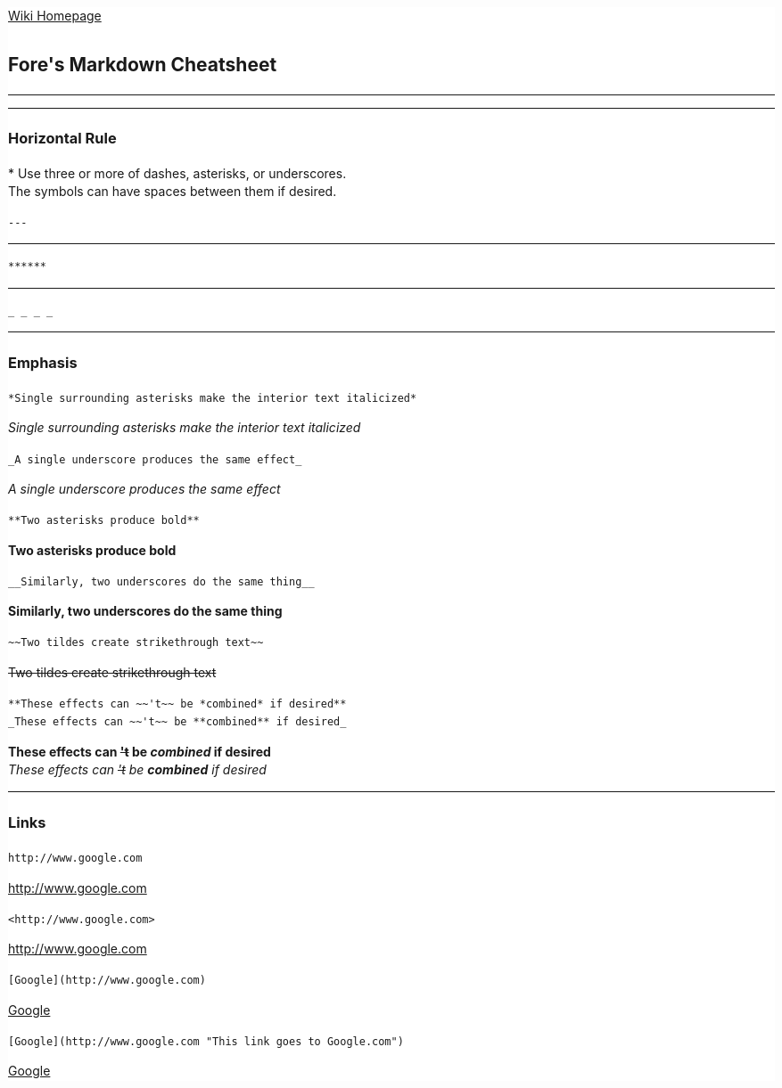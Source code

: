 [Wiki Homepage](index.md)
## Fore's Markdown Cheatsheet
---
---
### Horizontal Rule 

\* Use three or more of dashes, asterisks, or underscores.  
The symbols can have spaces between them if desired.

    ---
---
    ******
******

    _ _ _ _
_ _ _ _

### Emphasis
    *Single surrounding asterisks make the interior text italicized*  
*Single surrounding asterisks make the interior text italicized*  
   
    _A single underscore produces the same effect_  
_A single underscore produces the same effect_  

    **Two asterisks produce bold**  
**Two asterisks produce bold**  

    __Similarly, two underscores do the same thing__  
__Similarly, two underscores do the same thing__  

    ~~Two tildes create strikethrough text~~
~~Two tildes create strikethrough text~~

    **These effects can ~~'t~~ be *combined* if desired**  
    _These effects can ~~'t~~ be **combined** if desired_
**These effects can ~~'t~~ be *combined* if desired**  
_These effects can ~~'t~~ be **combined** if desired_


---
### Links
    http://www.google.com
http://www.google.com

    <http://www.google.com>
<http://www.google.com>

    [Google](http://www.google.com)
[Google](http://www.google.com)

    [Google](http://www.google.com "This link goes to Google.com")
[Google](http://www.google.com "This link goes to Google.com")
